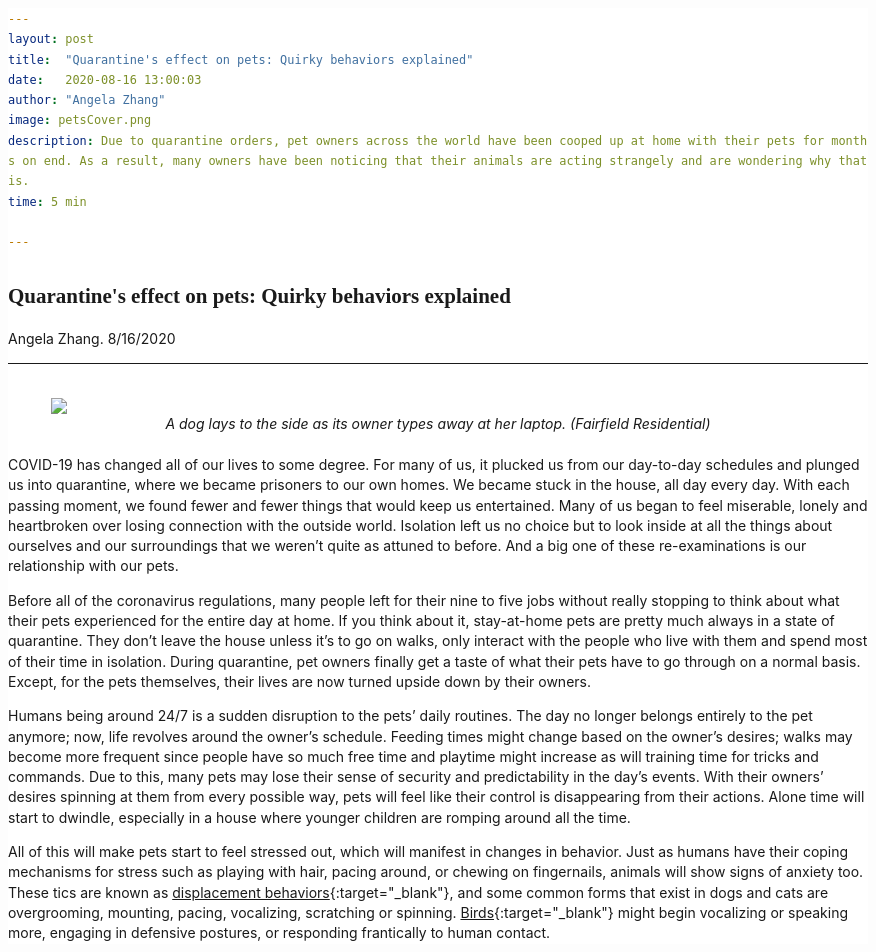 ```yaml
---
layout: post
title:  "Quarantine's effect on pets: Quirky behaviors explained"
date:   2020-08-16 13:00:03
author: "Angela Zhang"
image: petsCover.png
description: Due to quarantine orders, pet owners across the world have been cooped up at home with their pets for months on end. As a result, many owners have been noticing that their animals are acting strangely and are wondering why that is.
time: 5 min

---
```

<h2 style="font-family: Ergonomique Bold">Quarantine's effect on pets: Quirky behaviors explained</h2>
Angela Zhang. 8/16/2020
<hr>

<br>
<img src="{{ site.baseurl }}/images/blogs/2020/august/petsOne.png" width="90%" style="display: block; margin: 0 auto"/>  
<center><i>A dog lays to the side as its owner types away at her laptop. (Fairfield Residential) </i></center>
<br>
COVID-19 has changed all of our lives to some degree. For many of us, it plucked us from our day-to-day schedules and plunged us into quarantine, where we became prisoners to our own homes. We became stuck in the house, all day every day. With each passing moment, we found fewer and fewer things that would keep us entertained. Many of us began to feel miserable, lonely and heartbroken over losing connection with the outside world. Isolation left us no choice but to look inside at all the things about ourselves and our surroundings that we weren’t quite as attuned to before. And a big one of these re-examinations is our relationship with our pets.

Before all of the coronavirus regulations, many people left for their nine to five jobs without really stopping to think about what their pets experienced for the entire day at home. If you think about it, stay-at-home pets are pretty much always in a state of quarantine. They don’t leave the house unless it’s to go on walks, only interact with the people who live with them and spend most of their time in isolation. During quarantine, pet owners finally get a taste of what their pets have to go through on a normal basis. Except, for the pets themselves, their lives are now turned upside down by their owners.

Humans being around 24/7 is a sudden disruption to the pets’ daily routines. The day no longer belongs entirely to the pet anymore; now, life revolves around the owner’s schedule. Feeding times might change based on the owner’s desires; walks may become more frequent since people have so much free time and playtime might increase as will training time for tricks and commands. Due to this, many pets may lose their sense of security and predictability in the day’s events. With their owners’ desires spinning at them from every possible way, pets will feel like their control is disappearing from their actions. Alone time will start to dwindle, especially in a house where younger children are romping around all the time.

All of this will make pets start to feel stressed out, which will manifest in changes in behavior. Just as humans have their coping mechanisms for stress such as playing with hair, pacing around, or chewing on fingernails, animals will show signs of anxiety too. These tics are known as [displacement behaviors](https://www.sciencedirect.com/topics/immunology-and-microbiology/displacement-behavior){:target="_blank"}, and some common forms that exist in dogs and cats are overgrooming, mounting, pacing, vocalizing, scratching or spinning. [Birds](https://books.google.com/books?hl=en&lr=lang_en%7Clang_es&id=Lge9DwAAQBAJ&oi=fnd&pg=PA1#v=snippet&q=%22fear%20or%20anxiety%20in%20captive%20birds%22&f=false){:target="_blank"} might begin vocalizing or speaking more, engaging in defensive postures, or responding frantically to human contact.
